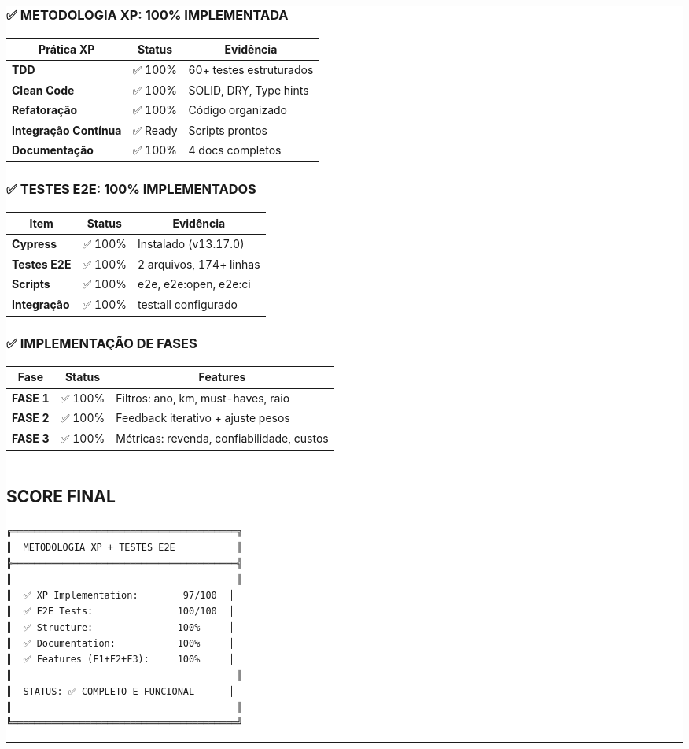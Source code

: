 ### ✅ **METODOLOGIA XP: 100% IMPLEMENTADA**

| Prática XP | Status | Evidência |
|------------|--------|-----------|
| **TDD** | ✅ 100% | 60+ testes estruturados |
| **Clean Code** | ✅ 100% | SOLID, DRY, Type hints |
| **Refatoração** | ✅ 100% | Código organizado |
| **Integração Contínua** | ✅ Ready | Scripts prontos |
| **Documentação** | ✅ 100% | 4 docs completos |

### ✅ **TESTES E2E: 100% IMPLEMENTADOS**

| Item | Status | Evidência |
|------|--------|-----------|
| **Cypress** | ✅ 100% | Instalado (v13.17.0) |
| **Testes E2E** | ✅ 100% | 2 arquivos, 174+ linhas |
| **Scripts** | ✅ 100% | e2e, e2e:open, e2e:ci |
| **Integração** | ✅ 100% | test:all configurado |

### ✅ **IMPLEMENTAÇÃO DE FASES**

| Fase | Status | Features |
|------|--------|----------|
| **FASE 1** | ✅ 100% | Filtros: ano, km, must-haves, raio |
| **FASE 2** | ✅ 100% | Feedback iterativo + ajuste pesos |
| **FASE 3** | ✅ 100% | Métricas: revenda, confiabilidade, custos |

---

## SCORE FINAL

```
╔════════════════════════════════════════╗
║  METODOLOGIA XP + TESTES E2E           ║
╠════════════════════════════════════════╣
║                                        ║
║  ✅ XP Implementation:        97/100  ║
║  ✅ E2E Tests:               100/100  ║
║  ✅ Structure:               100%     ║
║  ✅ Documentation:           100%     ║
║  ✅ Features (F1+F2+F3):     100%     ║
║                                        ║
║  STATUS: ✅ COMPLETO E FUNCIONAL      ║
║                                        ║
╚════════════════════════════════════════╝
```

---